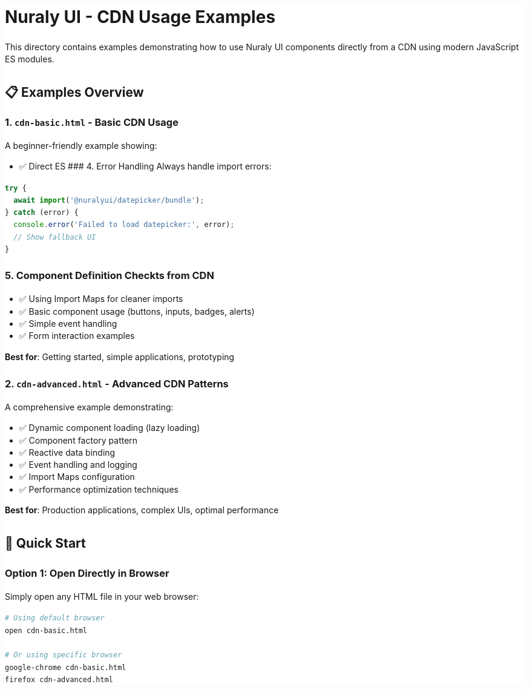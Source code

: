 # Nuraly UI - CDN Usage Examples

This directory contains examples demonstrating how to use Nuraly UI components directly from a CDN using modern JavaScript ES modules.

## 📋 Examples Overview

### 1. `cdn-basic.html` - Basic CDN Usage
A beginner-friendly example showing:
- ✅ Direct ES ### 4. Error Handling
Always handle import errors:
```javascript
try {
  await import('@nuralyui/datepicker/bundle');
} catch (error) {
  console.error('Failed to load datepicker:', error);
  // Show fallback UI
}
```

### 5. Component Definition Checkts from CDN
- ✅ Using Import Maps for cleaner imports
- ✅ Basic component usage (buttons, inputs, badges, alerts)
- ✅ Simple event handling
- ✅ Form interaction examples

**Best for**: Getting started, simple applications, prototyping

### 2. `cdn-advanced.html` - Advanced CDN Patterns
A comprehensive example demonstrating:
- ✅ Dynamic component loading (lazy loading)
- ✅ Component factory pattern
- ✅ Reactive data binding
- ✅ Event handling and logging
- ✅ Import Maps configuration
- ✅ Performance optimization techniques

**Best for**: Production applications, complex UIs, optimal performance

## 🚀 Quick Start

### Option 1: Open Directly in Browser
Simply open any HTML file in your web browser:
```bash
# Using default browser
open cdn-basic.html

# Or using specific browser
google-chrome cdn-basic.html
firefox cdn-advanced.html
```
